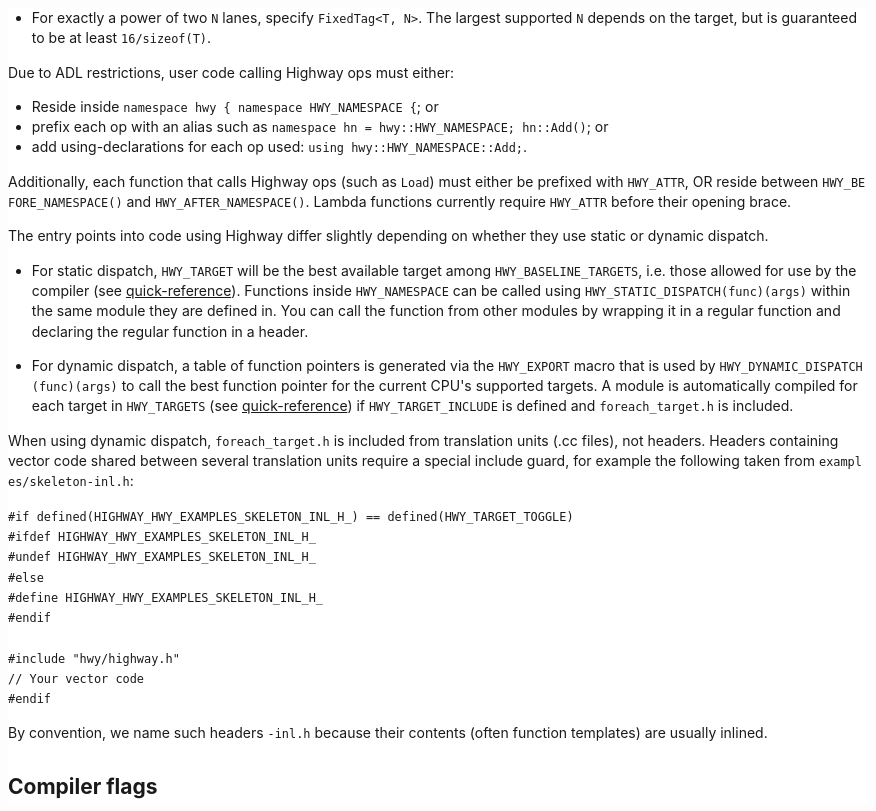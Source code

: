 -   For exactly a power of two `N` lanes, specify `FixedTag<T, N>`. The largest
    supported `N` depends on the target, but is guaranteed to be at least
    `16/sizeof(T)`.

Due to ADL restrictions, user code calling Highway ops must either:
*   Reside inside `namespace hwy { namespace HWY_NAMESPACE {`; or
*   prefix each op with an alias such as `namespace hn = hwy::HWY_NAMESPACE;
    hn::Add()`; or
*   add using-declarations for each op used: `using hwy::HWY_NAMESPACE::Add;`.

Additionally, each function that calls Highway ops (such as `Load`) must either
be prefixed with `HWY_ATTR`, OR reside between `HWY_BEFORE_NAMESPACE()` and
`HWY_AFTER_NAMESPACE()`. Lambda functions currently require `HWY_ATTR` before
their opening brace.

The entry points into code using Highway differ slightly depending on whether
they use static or dynamic dispatch.

*   For static dispatch, `HWY_TARGET` will be the best available target among
    `HWY_BASELINE_TARGETS`, i.e. those allowed for use by the compiler (see
    [quick-reference](g3doc/quick_reference.md)). Functions inside
    `HWY_NAMESPACE` can be called using `HWY_STATIC_DISPATCH(func)(args)` within
    the same module they are defined in. You can call the function from other
    modules by wrapping it in a regular function and declaring the regular
    function in a header.

*   For dynamic dispatch, a table of function pointers is generated via the
    `HWY_EXPORT` macro that is used by `HWY_DYNAMIC_DISPATCH(func)(args)` to
    call the best function pointer for the current CPU's supported targets. A
    module is automatically compiled for each target in `HWY_TARGETS` (see
    [quick-reference](g3doc/quick_reference.md)) if `HWY_TARGET_INCLUDE` is
    defined and `foreach_target.h` is included.

When using dynamic dispatch, `foreach_target.h` is included from translation
units (.cc files), not headers. Headers containing vector code shared between
several translation units require a special include guard, for example the
following taken from `examples/skeleton-inl.h`:

```
#if defined(HIGHWAY_HWY_EXAMPLES_SKELETON_INL_H_) == defined(HWY_TARGET_TOGGLE)
#ifdef HIGHWAY_HWY_EXAMPLES_SKELETON_INL_H_
#undef HIGHWAY_HWY_EXAMPLES_SKELETON_INL_H_
#else
#define HIGHWAY_HWY_EXAMPLES_SKELETON_INL_H_
#endif

#include "hwy/highway.h"
// Your vector code
#endif
```

By convention, we name such headers `-inl.h` because their contents (often
function templates) are usually inlined.

## Compiler flags
